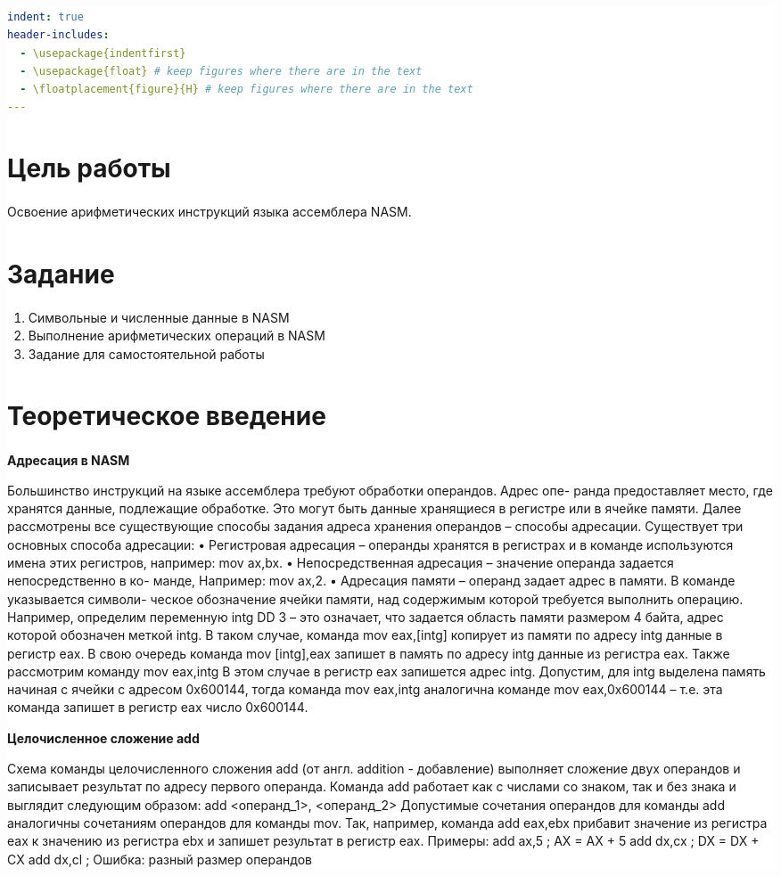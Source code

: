 ```yaml
indent: true
header-includes:
  - \usepackage{indentfirst}
  - \usepackage{float} # keep figures where there are in the text
  - \floatplacement{figure}{H} # keep figures where there are in the text
---
```


# Цель работы

Освоение арифметических инструкций языка ассемблера NASM.

# Задание

1. Символьные и численные данные в NASM
2. Выполнение арифметических операций в NASM
3. Задание для самостоятельной работы

# Теоретическое введение

**Адресация в NASM**

Большинство инструкций на языке ассемблера требуют обработки операндов. Адрес опе-
ранда предоставляет место, где хранятся данные, подлежащие обработке. Это могут быть
данные хранящиеся в регистре или в ячейке памяти. Далее рассмотрены все существующие
способы задания адреса хранения операндов – способы адресации.
Существует три основных способа адресации:
• Регистровая адресация – операнды хранятся в регистрах и в команде используются
имена этих регистров, например: mov ax,bx.
• Непосредственная адресация – значение операнда задается непосредственно в ко-
манде, Например: mov ax,2.
• Адресация памяти – операнд задает адрес в памяти. В команде указывается символи-
ческое обозначение ячейки памяти, над содержимым которой требуется выполнить
операцию.
Например, определим переменную intg DD 3 – это означает, что задается область памяти
размером 4 байта, адрес которой обозначен меткой intg. В таком случае, команда
mov eax,[intg]
копирует из памяти по адресу intg данные в регистр eax. В свою очередь команда
mov [intg],eax
запишет в память по адресу intg данные из регистра eax.
Также рассмотрим команду
mov eax,intg
В этом случае в регистр eax запишется адрес intg. Допустим, для intg выделена память
начиная с ячейки с адресом 0x600144, тогда команда mov eax,intg аналогична команде mov
eax,0x600144 – т.е. эта команда запишет в регистр eax число 0x600144.

**Целочисленное сложение add**

Схема команды целочисленного сложения add (от англ. addition - добавление) выполняет
сложение двух операндов и записывает результат по адресу первого операнда. Команда add
работает как с числами со знаком, так и без знака и выглядит следующим образом:
add <операнд_1>, <операнд_2>
Допустимые сочетания операндов для команды add аналогичны сочетаниям операндов
для команды mov.
Так, например, команда add eax,ebx прибавит значение из регистра eax к значению из
регистра ebx и запишет результат в регистр eax.
Примеры:
add ax,5 ; AX = AX + 5
add dx,cx ; DX = DX + CX
add dx,cl ; Ошибка: разный размер операндов
